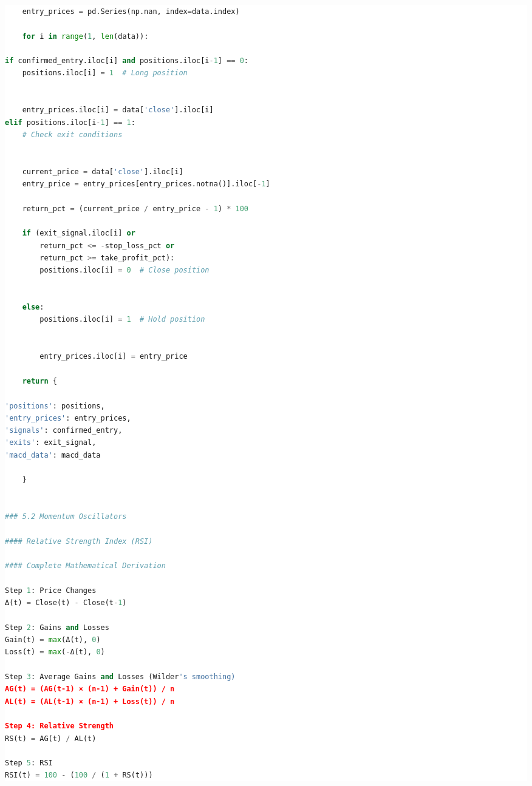 ```python
    entry_prices = pd.Series(np.nan, index=data.index)
    
    for i in range(1, len(data)):

if confirmed_entry.iloc[i] and positions.iloc[i-1] == 0:
    positions.iloc[i] = 1  # Long position


    entry_prices.iloc[i] = data['close'].iloc[i]
elif positions.iloc[i-1] == 1:
    # Check exit conditions


    current_price = data['close'].iloc[i]
    entry_price = entry_prices[entry_prices.notna()].iloc[-1]
    
    return_pct = (current_price / entry_price - 1) * 100
    
    if (exit_signal.iloc[i] or 
        return_pct <= -stop_loss_pct or 
        return_pct >= take_profit_pct):
        positions.iloc[i] = 0  # Close position


    else:
        positions.iloc[i] = 1  # Hold position


        entry_prices.iloc[i] = entry_price

    return {

'positions': positions,
'entry_prices': entry_prices,
'signals': confirmed_entry,
'exits': exit_signal,
'macd_data': macd_data

    }


### 5.2 Momentum Oscillators

#### Relative Strength Index (RSI)

#### Complete Mathematical Derivation

Step 1: Price Changes
Δ(t) = Close(t) - Close(t-1)

Step 2: Gains and Losses
Gain(t) = max(Δ(t), 0)
Loss(t) = max(-Δ(t), 0)

Step 3: Average Gains and Losses (Wilder's smoothing)
AG(t) = (AG(t-1) × (n-1) + Gain(t)) / n
AL(t) = (AL(t-1) × (n-1) + Loss(t)) / n

Step 4: Relative Strength
RS(t) = AG(t) / AL(t)

Step 5: RSI
RSI(t) = 100 - (100 / (1 + RS(t)))
```